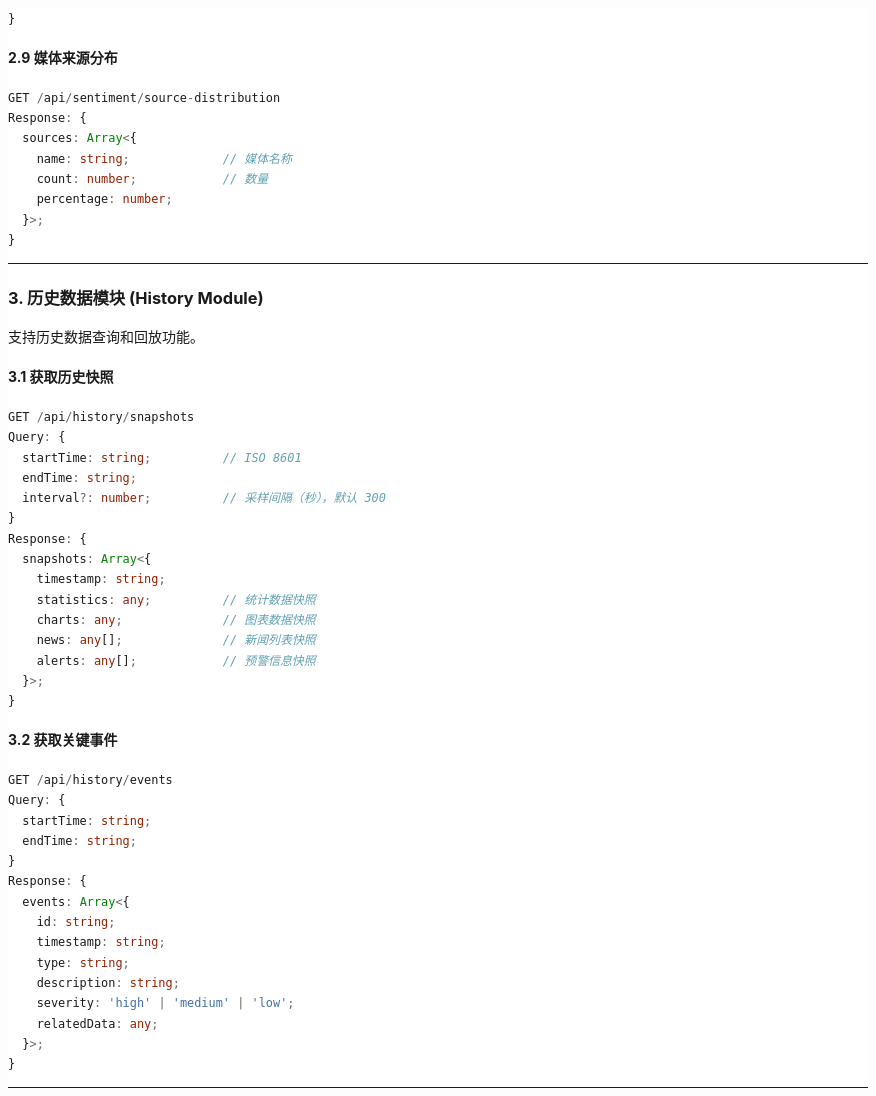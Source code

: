```typescript
}
```

#### 2.9 媒体来源分布
```typescript
GET /api/sentiment/source-distribution
Response: {
  sources: Array<{
    name: string;             // 媒体名称
    count: number;            // 数量
    percentage: number;
  }>;
}
```

---

### 3. 历史数据模块 (History Module)
支持历史数据查询和回放功能。

#### 3.1 获取历史快照
```typescript
GET /api/history/snapshots
Query: {
  startTime: string;          // ISO 8601
  endTime: string;
  interval?: number;          // 采样间隔（秒），默认 300
}
Response: {
  snapshots: Array<{
    timestamp: string;
    statistics: any;          // 统计数据快照
    charts: any;              // 图表数据快照
    news: any[];              // 新闻列表快照
    alerts: any[];            // 预警信息快照
  }>;
}
```

#### 3.2 获取关键事件
```typescript
GET /api/history/events
Query: {
  startTime: string;
  endTime: string;
}
Response: {
  events: Array<{
    id: string;
    timestamp: string;
    type: string;
    description: string;
    severity: 'high' | 'medium' | 'low';
    relatedData: any;
  }>;
}
```

---